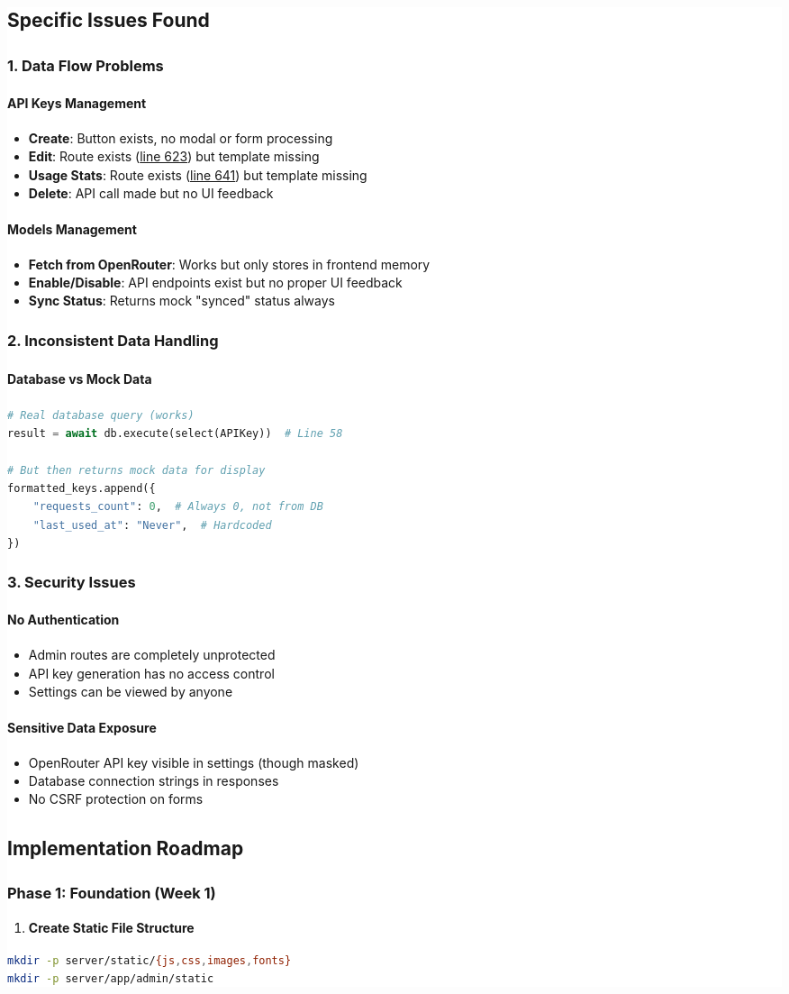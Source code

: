 ## Specific Issues Found

### 1. Data Flow Problems

#### API Keys Management
- **Create**: Button exists, no modal or form processing
- **Edit**: Route exists ([line 623](server/app/admin/views.py:623)) but template missing
- **Usage Stats**: Route exists ([line 641](server/app/admin/views.py:641)) but template missing
- **Delete**: API call made but no UI feedback

#### Models Management  
- **Fetch from OpenRouter**: Works but only stores in frontend memory
- **Enable/Disable**: API endpoints exist but no proper UI feedback
- **Sync Status**: Returns mock "synced" status always

### 2. Inconsistent Data Handling

#### Database vs Mock Data
```python
# Real database query (works)
result = await db.execute(select(APIKey))  # Line 58

# But then returns mock data for display
formatted_keys.append({
    "requests_count": 0,  # Always 0, not from DB
    "last_used_at": "Never",  # Hardcoded
})
```

### 3. Security Issues

#### No Authentication
- Admin routes are completely unprotected
- API key generation has no access control
- Settings can be viewed by anyone

#### Sensitive Data Exposure
- OpenRouter API key visible in settings (though masked)
- Database connection strings in responses
- No CSRF protection on forms

## Implementation Roadmap

### Phase 1: Foundation (Week 1)
1. **Create Static File Structure**
```bash
mkdir -p server/static/{js,css,images,fonts}
mkdir -p server/app/admin/static
```
